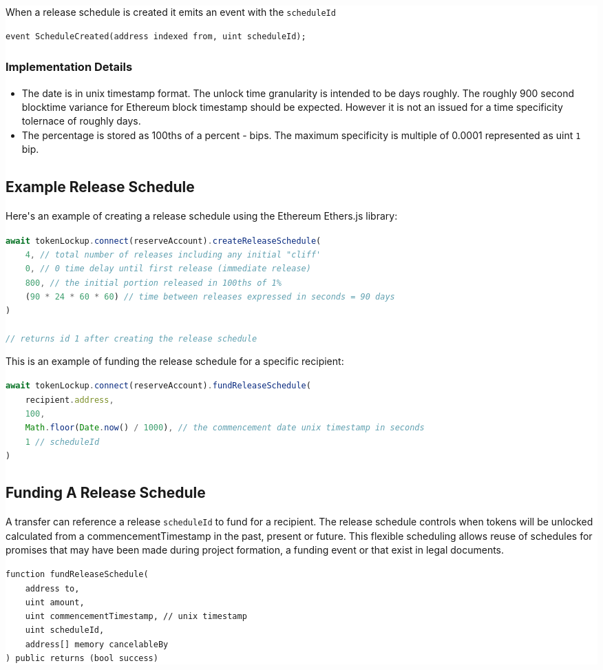 When a release schedule is created it emits an event with the `scheduleId`
```solidity
event ScheduleCreated(address indexed from, uint scheduleId);
```

### Implementation Details

* The date is in unix timestamp format. The unlock time granularity is intended to be days roughly. The roughly 900 second blocktime variance for Ethereum block timestamp should be expected. However it is not an issued for a time specificity tolernace of roughly days.
* The percentage is stored as 100ths of a percent - bips. The maximum specificity is multiple of 0.0001 represented as uint `1` bip.

## Example Release Schedule

Here's an example of creating a release schedule using the Ethereum Ethers.js library:

```javascript
await tokenLockup.connect(reserveAccount).createReleaseSchedule(
    4, // total number of releases including any initial "cliff'
    0, // 0 time delay until first release (immediate release)
    800, // the initial portion released in 100ths of 1%
    (90 * 24 * 60 * 60) // time between releases expressed in seconds = 90 days
)

// returns id 1 after creating the release schedule
```

This is an example of funding the release schedule for a specific recipient:

```javascript
await tokenLockup.connect(reserveAccount).fundReleaseSchedule(
    recipient.address,
    100,
    Math.floor(Date.now() / 1000), // the commencement date unix timestamp in seconds
    1 // scheduleId
)
```

## Funding A Release Schedule

A transfer can reference a release `scheduleId` to fund for a recipient. The release schedule controls when tokens will be unlocked calculated from a commencementTimestamp in the past, present or future. This flexible scheduling allows reuse of schedules for promises that may have been made during project formation, a funding event or that exist in legal documents.

```solidity
function fundReleaseSchedule(
    address to,
    uint amount,
    uint commencementTimestamp, // unix timestamp
    uint scheduleId,
    address[] memory cancelableBy
) public returns (bool success)
```
